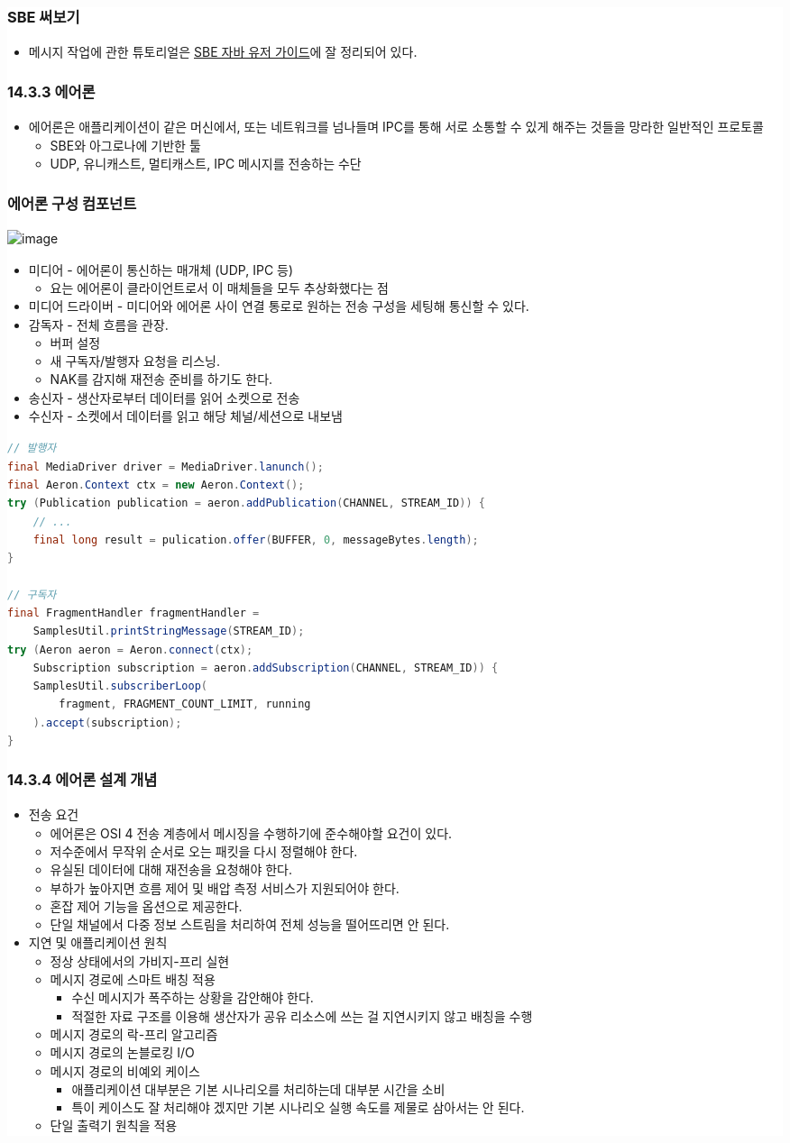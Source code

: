 ### SBE 써보기

- 메시지 작업에 관한 튜토리얼은 [SBE 자바 유저 가이드](https://github.com/real-logic/simple-binary-encoding/wiki/Java-Users-Guide)에 잘 정리되어 있다.

### 14.3.3 에어론

- 에어론은 애플리케이션이 같은 머신에서, 또는 네트워크를 넘나들며 IPC를 통해 서로 소통할 수 있게 해주는 것들을 망라한 일반적인 프로토콜
    - SBE와 아그로나에 기반한 툴
    - UDP, 유니캐스트, 멀티캐스트, IPC 메시지를 전송하는 수단

### 에어론 구성 컴포넌트

![image](https://github.com/ldk980130/TIL/assets/78652144/b7f7fbdf-4746-4f56-85ee-921868d5a941)

- 미디어 - 에어론이 통신하는 매개체 (UDP, IPC 등)
    - 요는 에어론이 클라이언트로서 이 매체들을 모두 추상화했다는 점
- 미디어 드라이버 - 미디어와 에어론 사이 연결 통로로 원하는 전송 구성을 세팅해 통신할 수 있다.
- 감독자 - 전체 흐름을 관장.
    - 버퍼 설정
    - 새 구독자/발행자 요청을 리스닝.
    - NAK를 감지해 재전송 준비를 하기도 한다.
- 송신자 - 생산자로부터 데이터를 읽어 소켓으로 전송
- 수신자 - 소켓에서 데이터를 읽고 해당 체널/세션으로 내보냄

```java
// 발행자
final MediaDriver driver = MediaDriver.lanunch();
final Aeron.Context ctx = new Aeron.Context();
try (Publication publication = aeron.addPublication(CHANNEL, STREAM_ID)) {
    // ...
    final long result = pulication.offer(BUFFER, 0, messageBytes.length);
}

// 구독자
final FragmentHandler fragmentHandler = 
    SamplesUtil.printStringMessage(STREAM_ID);
try (Aeron aeron = Aeron.connect(ctx);
    Subscription subscription = aeron.addSubscription(CHANNEL, STREAM_ID)) {
    SamplesUtil.subscriberLoop(
        fragment, FRAGMENT_COUNT_LIMIT, running
    ).accept(subscription);
}
```

### 14.3.4 에어론 설계 개념

- 전송 요건
    - 에어론은 OSI 4 전송 계층에서 메시징을 수행하기에 준수해야할 요건이 있다.
    - 저수준에서 무작위 순서로 오는 패킷을 다시 정렬해야 한다.
    - 유실된 데이터에 대해 재전송을 요청해야 한다.
    - 부하가 높아지면 흐름 제어 및 배압 측정 서비스가 지원되어야 한다.
    - 혼잡 제어 기능을 옵션으로 제공한다.
    - 단일 채널에서 다중 정보 스트림을 처리하여 전체 성능을 떨어뜨리면 안 된다.
- 지연 및 애플리케이션 원칙
    - 정상 상태에서의 가비지-프리 실현
    - 메시지 경로에 스마트 배칭 적용
        - 수신 메시지가 폭주하는 상황을 감안해야 한다.
        - 적절한 자료 구조를 이용해 생산자가 공유 리소스에 쓰는 걸 지연시키지 않고 배칭을 수행
    - 메시지 경로의 락-프리 알고리즘
    - 메시지 경로의 논블로킹 I/O
    - 메시지 경로의 비예외 케이스
        - 애플리케이션 대부분은 기본 시나리오를 처리하는데 대부분 시간을 소비
        - 특이 케이스도 잘 처리해야 겠지만 기본 시나리오 실행 속도를 제물로 삼아서는 안 된다.
    - 단일 출력기 원칙을 적용